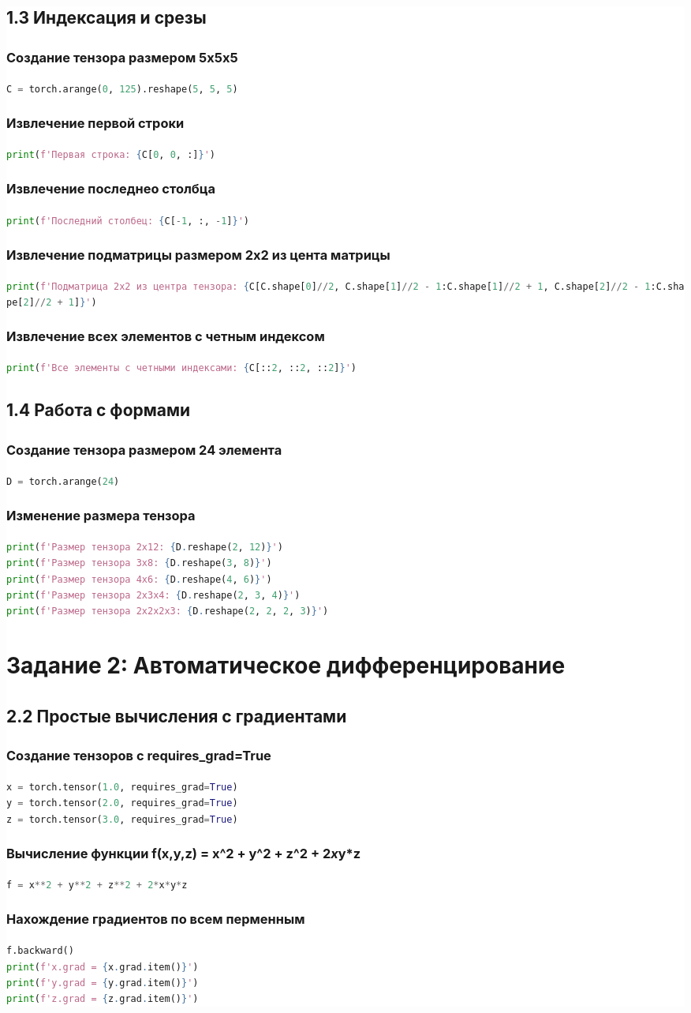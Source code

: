 ## 1.3 Индексация и срезы
### Создание тензора размером 5x5x5
```python
C = torch.arange(0, 125).reshape(5, 5, 5)
```
### Извлечение первой строки
```python
print(f'Первая строка: {C[0, 0, :]}')
```
### Извлечение последнео столбца
```python
print(f'Последний столбец: {C[-1, :, -1]}')
```
### Извлечение подматрицы размером 2х2 из цента матрицы
```python
print(f'Подматрица 2x2 из центра тензора: {C[C.shape[0]//2, C.shape[1]//2 - 1:C.shape[1]//2 + 1, C.shape[2]//2 - 1:C.shape[2]//2 + 1]}')
```
### Извлечение всех элементов с четным индексом
```python
print(f'Все элементы с четными индексами: {C[::2, ::2, ::2]}')
```

## 1.4 Работа с формами
### Создание тензора размером 24 элемента
```python
D = torch.arange(24)
```
### Изменение размера тензора 
```python
print(f'Размер тензора 2x12: {D.reshape(2, 12)}')
print(f'Размер тензора 3x8: {D.reshape(3, 8)}')
print(f'Размер тензора 4x6: {D.reshape(4, 6)}')
print(f'Размер тензора 2x3x4: {D.reshape(2, 3, 4)}')
print(f'Размер тензора 2x2x2x3: {D.reshape(2, 2, 2, 3)}')
```


# Задание 2: Автоматическое дифференцирование
## 2.2 Простые вычисления с градиентами
### Создание тензоров с requires_grad=True
```python
x = torch.tensor(1.0, requires_grad=True)
y = torch.tensor(2.0, requires_grad=True)
z = torch.tensor(3.0, requires_grad=True)
```
### Вычисление функции f(x,y,z) = x^2 + y^2 + z^2 + 2*x*y*z
```python
f = x**2 + y**2 + z**2 + 2*x*y*z
```
### Нахождение градиентов по всем перменным
```python
f.backward()
print(f'x.grad = {x.grad.item()}')
print(f'y.grad = {y.grad.item()}')
print(f'z.grad = {z.grad.item()}')
```